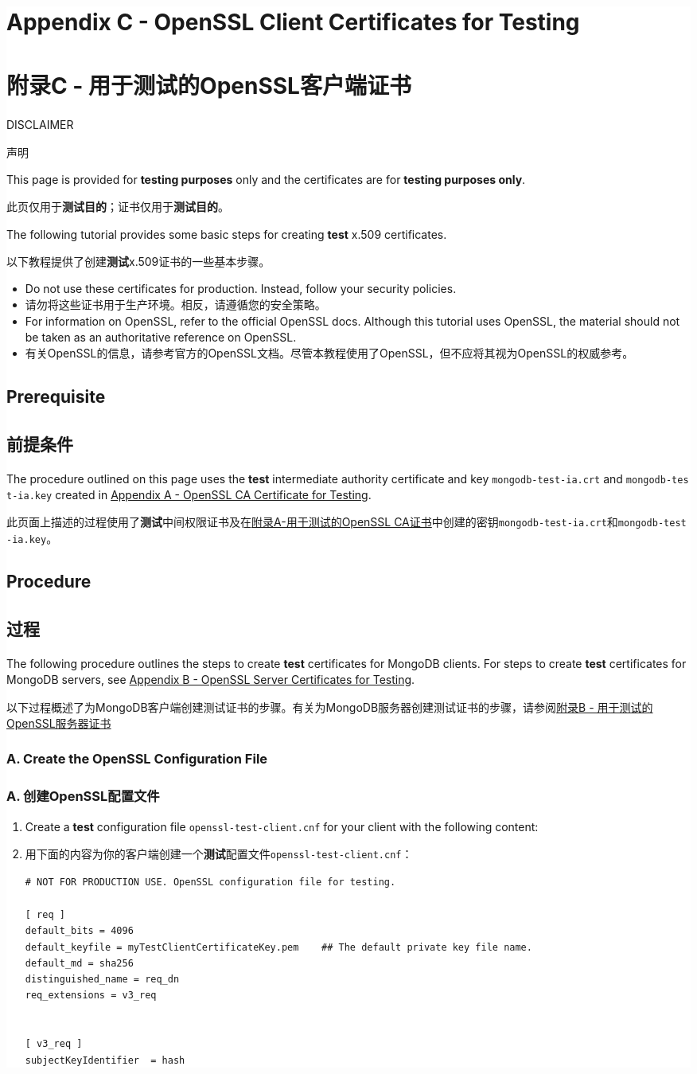 # Appendix C - OpenSSL Client Certificates for Testing
# 附录C - 用于测试的OpenSSL客户端证书

DISCLAIMER

声明

This page is provided for **testing purposes** only and the certificates are for **testing purposes only**.

此页仅用于**测试目的**；证书仅用于**测试目的**。

The following tutorial provides some basic steps for creating **test** x.509 certificates.

以下教程提供了创建**测试**x.509证书的一些基本步骤。

- Do not use these certificates for production. Instead, follow your security policies.
- 请勿将这些证书用于生产环境。相反，请遵循您的安全策略。
- For information on OpenSSL, refer to the official OpenSSL docs. Although this tutorial uses OpenSSL, the material should not be taken as an authoritative reference on OpenSSL.
- 有关OpenSSL的信息，请参考官方的OpenSSL文档。尽管本教程使用了OpenSSL，但不应将其视为OpenSSL的权威参考。

## Prerequisite 
## 前提条件

The procedure outlined on this page uses the **test** intermediate authority certificate and key `mongodb-test-ia.crt` and `mongodb-test-ia.key` created in [Appendix A - OpenSSL CA Certificate for Testing](https://docs.mongodb.com/manual/appendix/security/appendixA-openssl-ca/).

此页面上描述的过程使用了**测试**中间权限证书及在[附录A-用于测试的OpenSSL CA证书](https://docs.mongodb.com/manual/appendix/security/appendixA-openssl-ca/)中创建的密钥`mongodb-test-ia.crt`和`mongodb-test-ia.key`。

## Procedure
## 过程
The following procedure outlines the steps to create **test** certificates for MongoDB clients. For steps to create **test** certificates for MongoDB servers, see [Appendix B - OpenSSL Server Certificates for Testing](https://docs.mongodb.com/manual/appendix/security/appendixB-openssl-server/).

以下过程概述了为MongoDB客户端创建测试证书的步骤。有关为MongoDB服务器创建测试证书的步骤，请参阅[附录B - 用于测试的OpenSSL服务器证书](https://docs.mongodb.com/manual/appendix/security/appendixB-openssl-server/)

### A. Create the OpenSSL Configuration File
### A. 创建OpenSSL配置文件

1. Create a **test** configuration file `openssl-test-client.cnf` for your client with the following content: 
1. 用下面的内容为你的客户端创建一个**测试**配置文件`openssl-test-client.cnf`： 

   ```
   # NOT FOR PRODUCTION USE. OpenSSL configuration file for testing.
   
   [ req ]
   default_bits = 4096
   default_keyfile = myTestClientCertificateKey.pem    ## The default private key file name.
   default_md = sha256
   distinguished_name = req_dn
   req_extensions = v3_req
   
   
   [ v3_req ]
   subjectKeyIdentifier  = hash
   ```